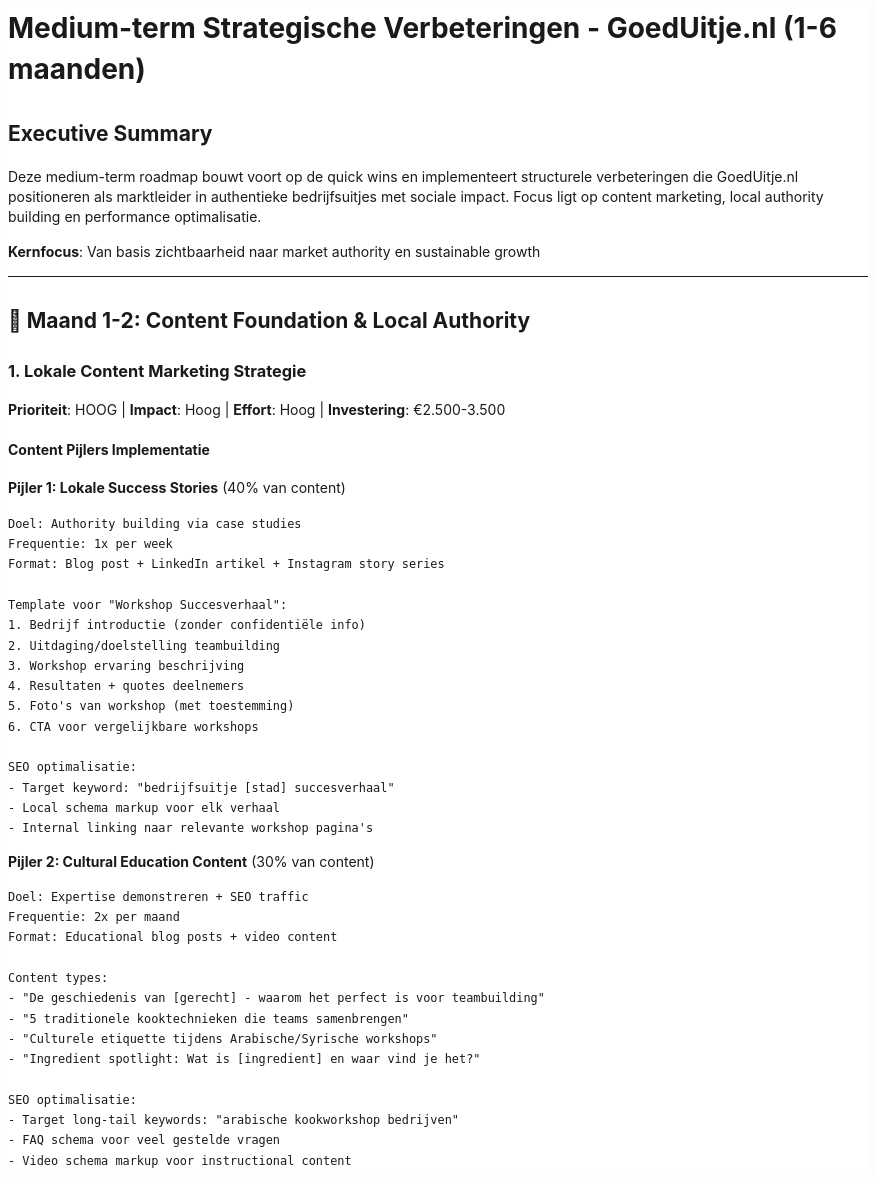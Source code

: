 # Medium-term Strategische Verbeteringen - GoedUitje.nl (1-6 maanden)

## Executive Summary

Deze medium-term roadmap bouwt voort op de quick wins en implementeert structurele verbeteringen die GoedUitje.nl positioneren als marktleider in authentieke bedrijfsuitjes met sociale impact. Focus ligt op content marketing, local authority building en performance optimalisatie.

**Kernfocus**: Van basis zichtbaarheid naar market authority en sustainable growth

---

## 🎯 Maand 1-2: Content Foundation & Local Authority

### 1. Lokale Content Marketing Strategie
**Prioriteit**: HOOG | **Impact**: Hoog | **Effort**: Hoog | **Investering**: €2.500-3.500

#### Content Pijlers Implementatie

**Pijler 1: Lokale Success Stories** (40% van content)
```
Doel: Authority building via case studies
Frequentie: 1x per week
Format: Blog post + LinkedIn artikel + Instagram story series

Template voor "Workshop Succesverhaal":
1. Bedrijf introductie (zonder confidentiële info)
2. Uitdaging/doelstelling teambuilding
3. Workshop ervaring beschrijving
4. Resultaten + quotes deelnemers
5. Foto's van workshop (met toestemming)
6. CTA voor vergelijkbare workshops

SEO optimalisatie:
- Target keyword: "bedrijfsuitje [stad] succesverhaal"
- Local schema markup voor elk verhaal
- Internal linking naar relevante workshop pagina's
```

**Pijler 2: Cultural Education Content** (30% van content)
```
Doel: Expertise demonstreren + SEO traffic
Frequentie: 2x per maand
Format: Educational blog posts + video content

Content types:
- "De geschiedenis van [gerecht] - waarom het perfect is voor teambuilding"
- "5 traditionele kooktechnieken die teams samenbrengen"
- "Culturele etiquette tijdens Arabische/Syrische workshops"
- "Ingredient spotlight: Wat is [ingredient] en waar vind je het?"

SEO optimalisatie:
- Target long-tail keywords: "arabische kookworkshop bedrijven"
- FAQ schema voor veel gestelde vragen
- Video schema markup voor instructional content
```
